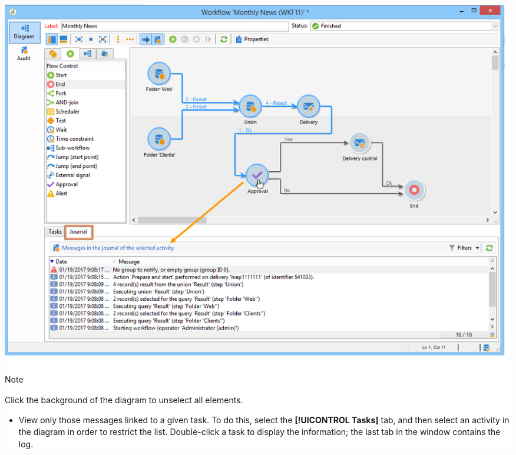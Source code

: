   ![](assets/new-workflow-display-log-activity.png)

  >[!NOTE]
  >
  >Click the background of the diagram to unselect all elements.

* View only those messages linked to a given task. To do this, select the **[!UICONTROL Tasks]** tab, and then select an activity in the diagram in order to restrict the list. Double-click a task to display the information; the last tab in the window contains the log.
